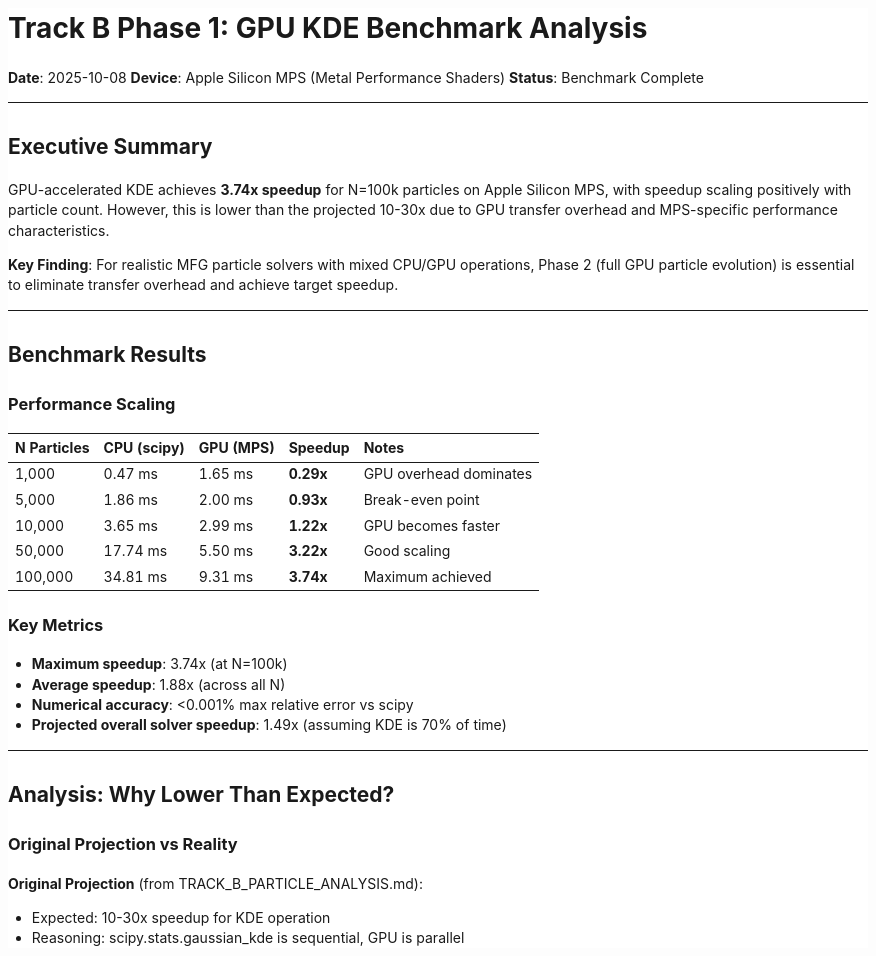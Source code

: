 # Track B Phase 1: GPU KDE Benchmark Analysis

**Date**: 2025-10-08
**Device**: Apple Silicon MPS (Metal Performance Shaders)
**Status**: Benchmark Complete

---

## Executive Summary

GPU-accelerated KDE achieves **3.74x speedup** for N=100k particles on Apple Silicon MPS, with speedup scaling positively with particle count. However, this is lower than the projected 10-30x due to GPU transfer overhead and MPS-specific performance characteristics.

**Key Finding**: For realistic MFG particle solvers with mixed CPU/GPU operations, Phase 2 (full GPU particle evolution) is essential to eliminate transfer overhead and achieve target speedup.

---

## Benchmark Results

### Performance Scaling

| N Particles | CPU (scipy) | GPU (MPS) | Speedup | Notes |
|:------------|:------------|:----------|:--------|:------|
| 1,000 | 0.47 ms | 1.65 ms | **0.29x** | GPU overhead dominates |
| 5,000 | 1.86 ms | 2.00 ms | **0.93x** | Break-even point |
| 10,000 | 3.65 ms | 2.99 ms | **1.22x** | GPU becomes faster |
| 50,000 | 17.74 ms | 5.50 ms | **3.22x** | Good scaling |
| 100,000 | 34.81 ms | 9.31 ms | **3.74x** | Maximum achieved |

### Key Metrics

- **Maximum speedup**: 3.74x (at N=100k)
- **Average speedup**: 1.88x (across all N)
- **Numerical accuracy**: <0.001% max relative error vs scipy
- **Projected overall solver speedup**: 1.49x (assuming KDE is 70% of time)

---

## Analysis: Why Lower Than Expected?

### Original Projection vs Reality

**Original Projection** (from TRACK_B_PARTICLE_ANALYSIS.md):
- Expected: 10-30x speedup for KDE operation
- Reasoning: scipy.stats.gaussian_kde is sequential, GPU is parallel
